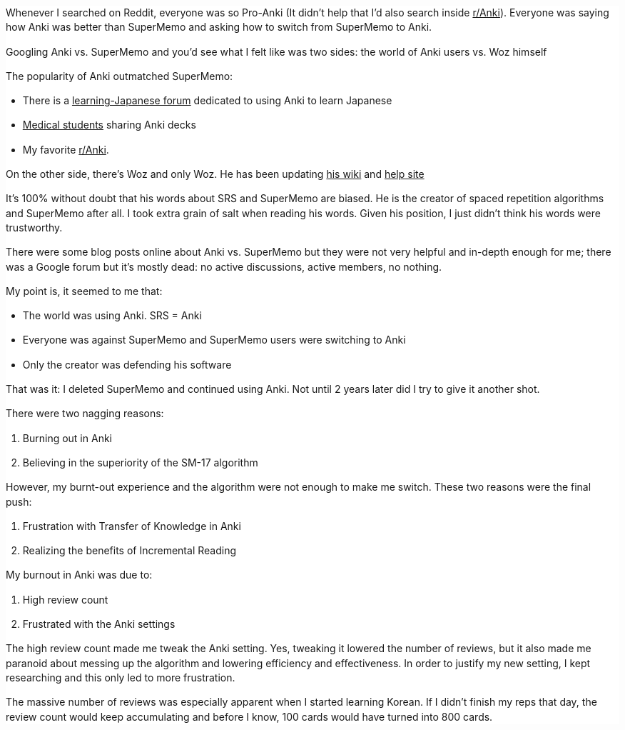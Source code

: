 Whenever I searched on Reddit, everyone was so Pro-Anki (It didn’t help that I’d also search inside [r/Anki](https://www.reddit.com/r/Anki/)). Everyone was saying how Anki was better than SuperMemo and asking how to switch from SuperMemo to Anki.

Googling Anki vs. SuperMemo and you’d see what I felt like was two sides: the world of Anki users vs. Woz himself

The popularity of Anki outmatched SuperMemo:

- There is a [learning-Japanese forum](https://forum.koohii.com/index.php) dedicated to using Anki to learn Japanese

- [Medical students](https://www.reddit.com/r/medicalschoolanki/) sharing Anki decks

- My favorite [r/Anki](https://www.reddit.com/r/Anki/).

On the other side, there’s Woz and only Woz. He has been updating [his wiki](http://supermemo.guru/) and [help site](http://help.supermemo.org/)

It’s 100% without doubt that his words about SRS and SuperMemo are biased. He is the creator of spaced repetition algorithms and SuperMemo after all. I took extra grain of salt when reading his words. Given his position, I just didn’t think his words were trustworthy.

There were some blog posts online about Anki vs. SuperMemo but they were not very helpful and in-depth enough for me; there was a Google forum but it’s mostly dead: no active discussions, active members, no nothing.

My point is, it seemed to me that:

- The world was using Anki. SRS = Anki

- Everyone was against SuperMemo and SuperMemo users were switching to Anki

- Only the creator was defending his software

That was it: I deleted SuperMemo and continued using Anki. Not until 2 years later did I try to give it another shot.

There were two nagging reasons:

1. Burning out in Anki

2. Believing in the superiority of the SM-17 algorithm

However, my burnt-out experience and the algorithm were not enough to make me switch. These two reasons were the final push:

1. Frustration with Transfer of Knowledge in Anki

2. Realizing the benefits of Incremental Reading

My burnout in Anki was due to:

1. High review count

2. Frustrated with the Anki settings

The high review count made me tweak the Anki setting. Yes, tweaking it lowered the number of reviews, but it also made me paranoid about messing up the algorithm and lowering efficiency and effectiveness. In order to justify my new setting, I kept researching and this only led to more frustration.

The massive number of reviews was especially apparent when I started learning Korean. If I didn’t finish my reps that day, the review count would keep accumulating and before I know, 100 cards would have turned into 800 cards.
